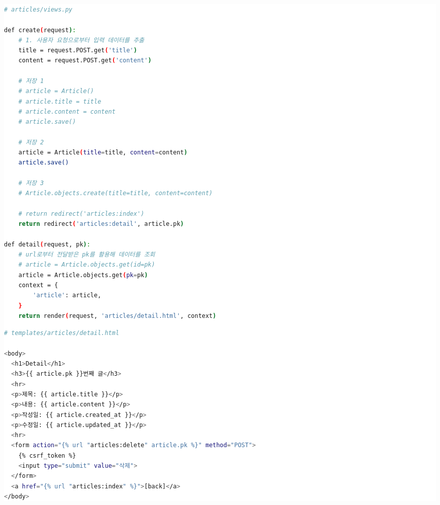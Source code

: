 ```bash
# articles/views.py

def create(request):
    # 1. 사용자 요청으로부터 입력 데이터를 추출
    title = request.POST.get('title')
    content = request.POST.get('content')

    # 저장 1
    # article = Article()
    # article.title = title
    # article.content = content
    # article.save()

    # 저장 2 
    article = Article(title=title, content=content)
    article.save()

    # 저장 3
    # Article.objects.create(title=title, content=content)

    # return redirect('articles:index')
    return redirect('articles:detail', article.pk)

def detail(request, pk):
    # url로부터 전달받은 pk를 활용해 데이터를 조회
    # article = Article.objects.get(id=pk)
    article = Article.objects.get(pk=pk)
    context = {
        'article': article,
    }
    return render(request, 'articles/detail.html', context)
```

```bash
# templates/articles/detail.html

<body>
  <h1>Detail</h1>
  <h3>{{ article.pk }}번째 글</h3>
  <hr>
  <p>제목: {{ article.title }}</p>
  <p>내용: {{ article.content }}</p>
  <p>작성일: {{ article.created_at }}</p>
  <p>수정일: {{ article.updated_at }}</p>
  <hr>
  <form action="{% url "articles:delete" article.pk %}" method="POST">
    {% csrf_token %}
    <input type="submit" value="삭제">
  </form>
  <a href="{% url "articles:index" %}">[back]</a>
</body>
```
